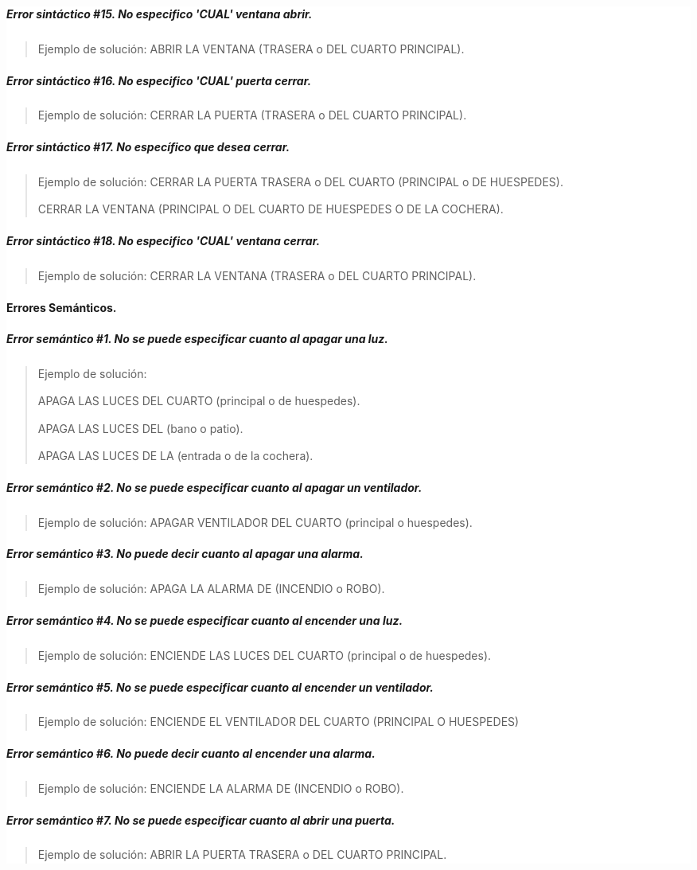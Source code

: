 ##### Error  sintáctico #15. No especifico 'CUAL' ventana abrir.
>Ejemplo de solución: ABRIR LA VENTANA (TRASERA o DEL CUARTO PRINCIPAL).

##### Error  sintáctico #16. No especifico 'CUAL' puerta cerrar.
>Ejemplo de solución: CERRAR LA PUERTA (TRASERA o DEL CUARTO PRINCIPAL).

##### Error  sintáctico #17. No específico que desea cerrar.
>Ejemplo de solución: CERRAR LA PUERTA TRASERA o DEL CUARTO (PRINCIPAL o DE HUESPEDES).
>
>CERRAR LA VENTANA (PRINCIPAL O DEL CUARTO DE HUESPEDES O DE LA COCHERA).


##### Error  sintáctico #18. No especifico 'CUAL' ventana cerrar.
>Ejemplo de solución: CERRAR LA VENTANA (TRASERA o DEL CUARTO PRINCIPAL).



#### Errores Semánticos. 

##### Error semántico #1. No se puede especificar cuanto al apagar una luz.
>Ejemplo de solución: 
>
>APAGA LAS LUCES DEL CUARTO (principal o de huespedes).
>
>APAGA LAS LUCES DEL (bano o patio).
>     
>APAGA LAS LUCES DE LA (entrada o de la cochera).

##### Error semántico #2. No se puede especificar cuanto al apagar un ventilador. 
>Ejemplo de solución: APAGAR VENTILADOR DEL CUARTO (principal o huespedes).

##### Error semántico #3. No puede decir cuanto al apagar una alarma.
>Ejemplo de solución: APAGA LA ALARMA DE (INCENDIO o ROBO).
    
##### Error semántico #4. No se puede especificar cuanto al encender una luz.
>Ejemplo de solución: ENCIENDE LAS LUCES DEL CUARTO (principal o de huespedes).

##### Error semántico #5. No se puede especificar cuanto al encender un ventilador.
>Ejemplo de solución: ENCIENDE EL VENTILADOR DEL CUARTO (PRINCIPAL O HUESPEDES)
 
##### Error semántico #6. No puede decir cuanto al encender una alarma.
>Ejemplo de solución: ENCIENDE LA ALARMA DE (INCENDIO o ROBO).

##### Error semántico #7.  No se puede especificar cuanto al abrir una puerta.
>Ejemplo de solución:  ABRIR LA PUERTA TRASERA o DEL CUARTO PRINCIPAL.
